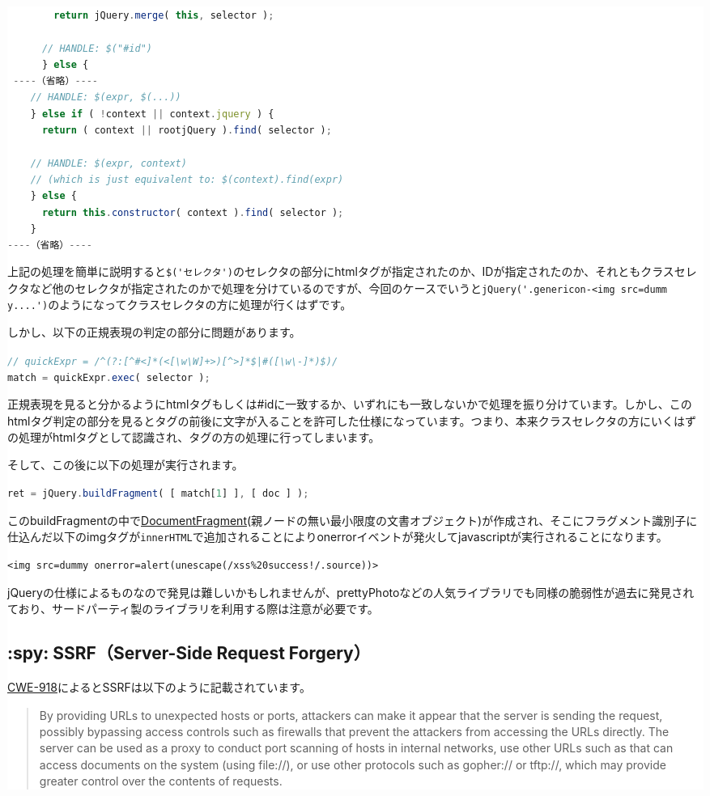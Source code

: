 ```jquery-1.7.2.js
        return jQuery.merge( this, selector );

      // HANDLE: $("#id")
      } else {
 ----（省略）----     
    // HANDLE: $(expr, $(...))
    } else if ( !context || context.jquery ) {
      return ( context || rootjQuery ).find( selector );

    // HANDLE: $(expr, context)
    // (which is just equivalent to: $(context).find(expr)
    } else {
      return this.constructor( context ).find( selector );
    }
----（省略）----
```

上記の処理を簡単に説明すると```$('セレクタ')```のセレクタの部分にhtmlタグが指定されたのか、IDが指定されたのか、それともクラスセレクタなど他のセレクタが指定されたのかで処理を分けているのですが、今回のケースでいうと```jQuery('.genericon-<img src=dummy....')```のようになってクラスセレクタの方に処理が行くはずです。

しかし、以下の正規表現の判定の部分に問題があります。

```javascript
// quickExpr = /^(?:[^#<]*(<[\w\W]+>)[^>]*$|#([\w\-]*)$)/
match = quickExpr.exec( selector );
```

正規表現を見ると分かるようにhtmlタグもしくは#idに一致するか、いずれにも一致しないかで処理を振り分けています。しかし、このhtmlタグ判定の部分を見るとタグの前後に文字が入ることを許可した仕様になっています。つまり、本来クラスセレクタの方にいくはずの処理がhtmlタグとして認識され、タグの方の処理に行ってしまいます。

そして、この後に以下の処理が実行されます。

```javascript
ret = jQuery.buildFragment( [ match[1] ], [ doc ] );
```

このbuildFragmentの中で[DocumentFragment](https://developer.mozilla.org/ja/docs/Web/API/DocumentFragment)(親ノードの無い最小限度の文書オブジェクト)が作成され、そこにフラグメント識別子に仕込んだ以下のimgタグが```innerHTML```で追加されることによりonerrorイベントが発火してjavascriptが実行されることになります。

```
<img src=dummy onerror=alert(unescape(/xss%20success!/.source))>
```

jQueryの仕様によるものなので発見は難しいかもしれませんが、prettyPhotoなどの人気ライブラリでも同様の脆弱性が過去に発見されており、サードパーティ製のライブラリを利用する際は注意が必要です。

## :spy: SSRF（Server-Side Request Forgery）
[CWE-918](https://cwe.mitre.org/data/definitions/918.html)によるとSSRFは以下のように記載されています。

>By providing URLs to unexpected hosts or ports, attackers can make it appear that the server is sending the request, possibly bypassing access controls such as firewalls that prevent the attackers from accessing the URLs directly. The server can be used as a proxy to conduct port scanning of hosts in internal networks, use other URLs such as that can access documents on the system (using file://), or use other protocols such as gopher:// or tftp://, which may provide greater control over the contents of requests. 
